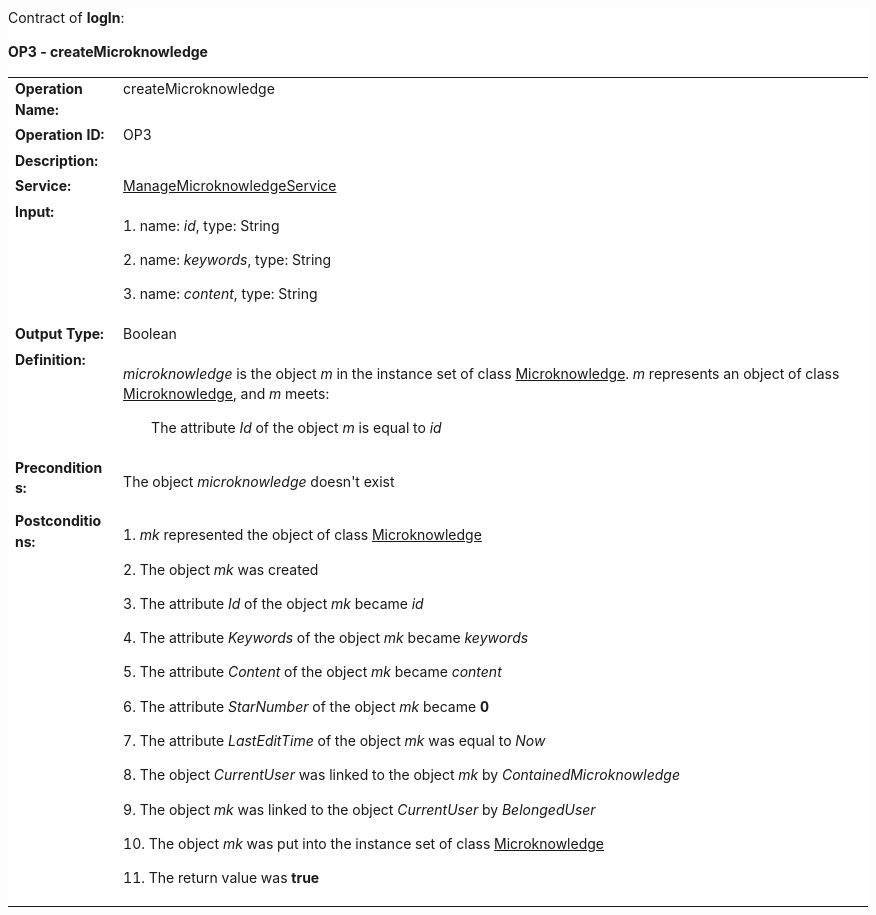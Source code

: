 <p>Contract of <b>logIn</b>:</p>

```java

```

<b>OP3 - createMicroknowledge</b>
<table>
	<tr>
		<td><b>Operation Name:</b></td>
		<td><span name ="OPcreateMicroknowledge">createMicroknowledge</span></td>
	</tr>
	<tr>
		<td><b>Operation ID:</b></td>
		<td>OP3</td>
	</tr>
	<tr>
		<td><b>Description:</b></td>
		<td> </td>
	</tr>
	<tr>
		<td><b>Service:</b></td>
		<td><a href="#SERVICEManageMicroknowledgeService">ManageMicroknowledgeService</a></td>
	</tr>
	<tr>
		<td><b>Input:</b></td>
<td><p>1. name: <i>id</i>, type: String</p><p>2. name: <i>keywords</i>, type: String</p><p>3. name: <i>content</i>, type: String</p></td>
</tr>
<tr>
	<td><b>Output Type:</b></td>
	<td>Boolean</td>
</tr>
<tr>
			<td><b>Definition:</b></td>
<td><p><i>microknowledge</i> is the object <i>m</i> in the instance set of class <a href="#CLASSMicroknowledge">Microknowledge</a>. <i>m</i> represents an object of class <a href="#CLASSMicroknowledge">Microknowledge</a>, and <i>m</i> meets:</p><p>&emsp;&emsp;The attribute <i>Id</i> of the object <i>m</i> is equal to <i>id</i></p></td>
	</tr>
	<tr>
<td><b>Preconditions:</b></td>
		<td><p>The object <i>microknowledge</i> doesn't exist</p></td>
</tr>
	<tr>
		<td><b>Postconditions:</b></td>
	<td><p>1. <i>mk</i> represented the object of class <a href="#CLASSMicroknowledge">Microknowledge</a></p><p>2. The object <i>mk</i> was created</p><p>3. The attribute <i>Id</i> of the object <i>mk</i> became <i>id</i></p><p>4. The attribute <i>Keywords</i> of the object <i>mk</i> became <i>keywords</i></p><p>5. The attribute <i>Content</i> of the object <i>mk</i> became <i>content</i></p><p>6. The attribute <i>StarNumber</i> of the object <i>mk</i> became <b>0</b></p><p>7. The attribute <i>LastEditTime</i> of the object <i>mk</i> was equal to <i>Now</i></p><p>8. The object <i>CurrentUser</i> was linked to the object <i>mk</i> by <i>ContainedMicroknowledge</i></p><p>9. The object <i>mk</i> was linked to the object <i>CurrentUser</i> by <i>BelongedUser</i></p><p>10. The object <i>mk</i> was put into the instance set of class <a href="#CLASSMicroknowledge">Microknowledge</a></p><p>11. The return value was <b>true</b></p></td>
	</tr>
</table>
